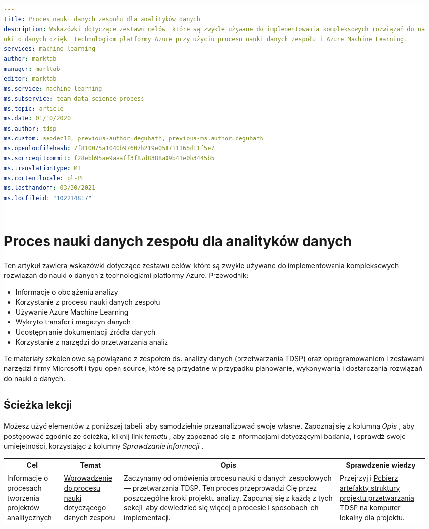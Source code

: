 ```yaml
---
title: Proces nauki danych zespołu dla analityków danych
description: Wskazówki dotyczące zestawu celów, które są zwykle używane do implementowania kompleksowych rozwiązań do nauki o danych dzięki technologiom platformy Azure przy użyciu procesu nauki danych zespołu i Azure Machine Learning.
services: machine-learning
author: marktab
manager: marktab
editor: marktab
ms.service: machine-learning
ms.subservice: team-data-science-process
ms.topic: article
ms.date: 01/10/2020
ms.author: tdsp
ms.custom: seodec18, previous-author=deguhath, previous-ms.author=deguhath
ms.openlocfilehash: 7f810075a1040b97607b219e058711165d11f5e7
ms.sourcegitcommit: f28ebb95ae9aaaff3f87d8388a09b41e0b3445b5
ms.translationtype: MT
ms.contentlocale: pl-PL
ms.lasthandoff: 03/30/2021
ms.locfileid: "102214817"
---
```

# <a name="team-data-science-process-for-data-scientists"></a>Proces nauki danych zespołu dla analityków danych

Ten artykuł zawiera wskazówki dotyczące zestawu celów, które są zwykle używane do implementowania kompleksowych rozwiązań do nauki o danych z technologiami platformy Azure. Przewodnik:

- Informacje o obciążeniu analizy
- Korzystanie z procesu nauki danych zespołu
- Używanie Azure Machine Learning
- Wykryto transfer i magazyn danych
- Udostępnianie dokumentacji źródła danych
- Korzystanie z narzędzi do przetwarzania analiz

Te materiały szkoleniowe są powiązane z zespołem ds. analizy danych (przetwarzania TDSP) oraz oprogramowaniem i zestawami narzędzi firmy Microsoft i typu open source, które są przydatne w przypadku planowanie, wykonywania i dostarczania rozwiązań do nauki o danych.

## <a name="lesson-path"></a>Ścieżka lekcji
Możesz użyć elementów z poniższej tabeli, aby samodzielnie przeanalizować swoje własne. Zapoznaj się z kolumną *Opis* , aby postępować zgodnie ze ścieżką, kliknij link *tematu* , aby zapoznać się z informacjami dotyczącymi badania, i sprawdź swoje umiejętności, korzystając z kolumny *Sprawdzanie informacji* .

| **Cel**                                                                             | **Temat**                                                                                                                                            | **Opis**                                                                                                                                                                                                                                                                                                                                                                                                                                                                                                                                                                                                                               | **Sprawdzenie wiedzy**                                                                                                                                                                                                                                                                                                                                                                                                                                             |
|-------------------------------------------------------------------------------------------|------------------------------------------------------------------------------------------------------------------------------------------------------|-----------------------------------------------------------------------------------------------------------------------------------------------------------------------------------------------------------------------------------------------------------------------------------------------------------------------------------------------------------------------------------------------------------------------------------------------------------------------------------------------------------------------------------------------------------------------------------------------------------------------------------------------|-----------------------------------------------------------------------------------------------------------------------------------------------------------------------------------------------------------------------------------------------------------------------------------------------------------------------------------------------------------------------------------------------------------------------------------------------------------------|
| Informacje o procesach tworzenia projektów analitycznych                                 | [Wprowadzenie do procesu nauki dotyczącego danych zespołu](overview.md)       | Zaczynamy od omówienia procesu nauki o danych zespołowych — przetwarzania TDSP. Ten proces przeprowadzi Cię przez poszczególne kroki projektu analizy. Zapoznaj się z każdą z tych sekcji, aby dowiedzieć się więcej o procesie i sposobach ich implementacji.                                                                                                                                                                                                                                                                                                                                                                                        | Przejrzyj i [Pobierz artefakty struktury projektu przetwarzania TDSP na komputer lokalny](https://github.com/Azure/Azure-TDSP-ProjectTemplate) dla projektu.                                                                                                                                                                                                                                                                                                         |